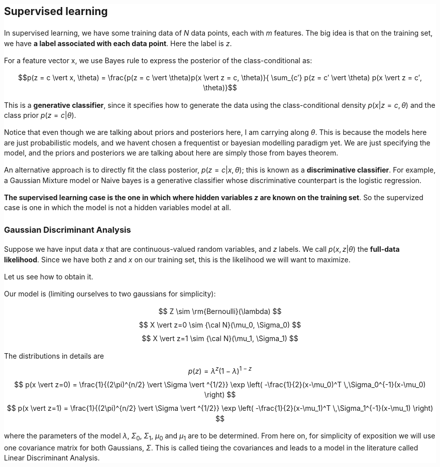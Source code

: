
## Supervised learning

In supervised learning, we have some training data of $N$ data points, each with $m$ features. The big idea is that on the training set, we have **a label associated with each data point**. Here the label is $z$.

For a feature vector x, we use Bayes rule to express the posterior of the class-conditional as:

$$p(z = c \vert x, \theta) = \frac{p(z = c  \vert  \theta)p(x  \vert  z = c, \theta)}{ \sum_{c′} p(z = c′  \vert  \theta) p(x  \vert  z = c′, \theta)}$$

This is a **generative classifier**, since it specifies how to generate the data using the class-conditional density $p(x \vert z = c, \theta)$ and the class prior $p(z = c\vert \theta)$. 

Notice that even though we are talking about priors and posteriors here, I am carrying along $\theta$. This is because the models here are just probabilistic models, and we havent chosen a frequentist or bayesian modelling paradigm yet. We are just specifying the model, and the priors and posteriors we are talking about  here are simply those from bayes theorem.

An alternative approach is to directly fit the class posterior, $p(z = c \vert x, \theta)$; this is known as a **discriminative classifier**. For example, a Gaussian Mixture model or Naive bayes is a generative classifier whose discriminative counterpart is the logistic regression.

**The supervised learning case is the one in which where hidden variables $z$ are known on the training set**. So the supervized case is one in which the model is not a hidden variables model at all.

### Gaussian Discriminant Analysis

Suppose we have input data 
$x$ that are continuous-valued random variables, and $z$ labels.  We call  $p(x,z \vert \theta)$ the **full-data likelihood**. Since we have both $z$ and $x$ on our training set, this is the likelihood we will want to maximize.

Let us see how to obtain it.

Our model is (limiting ourselves to two gaussians for simplicity):

$$ Z \sim \rm{Bernoulli}(\lambda) $$
$$ X \vert z=0 \sim {\cal N}(\mu_0, \Sigma_0) $$
$$ X \vert z=1 \sim {\cal N}(\mu_1, \Sigma_1) $$

The distributions in details are
$$ p(z) = \lambda^z (1-\lambda)^{1-z}$$
$$ p(x \vert z=0) = \frac{1}{(2\pi)^{n/2}  \vert  \Sigma \vert ^{1/2}} \exp \left( -\frac{1}{2}(x-\mu_0)^T \,\Sigma_0^{-1}(x-\mu_0) \right) $$
$$ p(x \vert z=1) = \frac{1}{(2\pi)^{n/2}  \vert  \Sigma \vert ^{1/2}} \exp \left( -\frac{1}{2}(x-\mu_1)^T \,\Sigma_1^{-1}(x-\mu_1) \right) $$


where the parameters of the model $\lambda$, $\Sigma_0$, $\Sigma_1$, $\mu_0$ and $\mu_1$ are to be determined. 
From here on, for simplicity of exposition we will use one covariance matrix for both Gaussians, $\Sigma$. This is called tieing the covariances and leads to a model in the literature called Linear Discriminant Analysis. 


